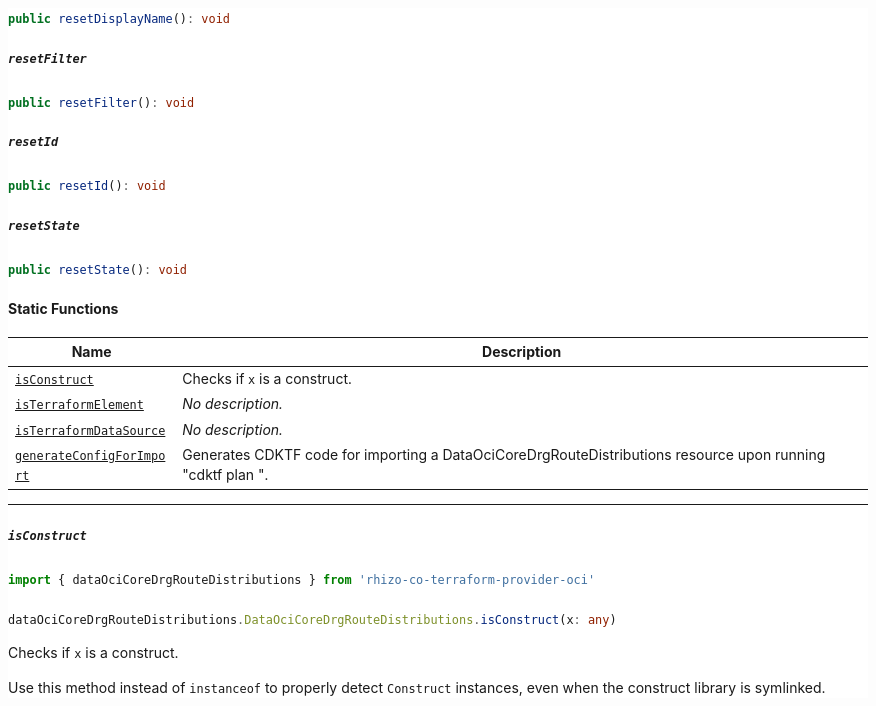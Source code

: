 ```typescript
public resetDisplayName(): void
```

##### `resetFilter` <a name="resetFilter" id="rhizo-co-terraform-provider-oci.dataOciCoreDrgRouteDistributions.DataOciCoreDrgRouteDistributions.resetFilter"></a>

```typescript
public resetFilter(): void
```

##### `resetId` <a name="resetId" id="rhizo-co-terraform-provider-oci.dataOciCoreDrgRouteDistributions.DataOciCoreDrgRouteDistributions.resetId"></a>

```typescript
public resetId(): void
```

##### `resetState` <a name="resetState" id="rhizo-co-terraform-provider-oci.dataOciCoreDrgRouteDistributions.DataOciCoreDrgRouteDistributions.resetState"></a>

```typescript
public resetState(): void
```

#### Static Functions <a name="Static Functions" id="Static Functions"></a>

| **Name** | **Description** |
| --- | --- |
| <code><a href="#rhizo-co-terraform-provider-oci.dataOciCoreDrgRouteDistributions.DataOciCoreDrgRouteDistributions.isConstruct">isConstruct</a></code> | Checks if `x` is a construct. |
| <code><a href="#rhizo-co-terraform-provider-oci.dataOciCoreDrgRouteDistributions.DataOciCoreDrgRouteDistributions.isTerraformElement">isTerraformElement</a></code> | *No description.* |
| <code><a href="#rhizo-co-terraform-provider-oci.dataOciCoreDrgRouteDistributions.DataOciCoreDrgRouteDistributions.isTerraformDataSource">isTerraformDataSource</a></code> | *No description.* |
| <code><a href="#rhizo-co-terraform-provider-oci.dataOciCoreDrgRouteDistributions.DataOciCoreDrgRouteDistributions.generateConfigForImport">generateConfigForImport</a></code> | Generates CDKTF code for importing a DataOciCoreDrgRouteDistributions resource upon running "cdktf plan <stack-name>". |

---

##### `isConstruct` <a name="isConstruct" id="rhizo-co-terraform-provider-oci.dataOciCoreDrgRouteDistributions.DataOciCoreDrgRouteDistributions.isConstruct"></a>

```typescript
import { dataOciCoreDrgRouteDistributions } from 'rhizo-co-terraform-provider-oci'

dataOciCoreDrgRouteDistributions.DataOciCoreDrgRouteDistributions.isConstruct(x: any)
```

Checks if `x` is a construct.

Use this method instead of `instanceof` to properly detect `Construct`
instances, even when the construct library is symlinked.
